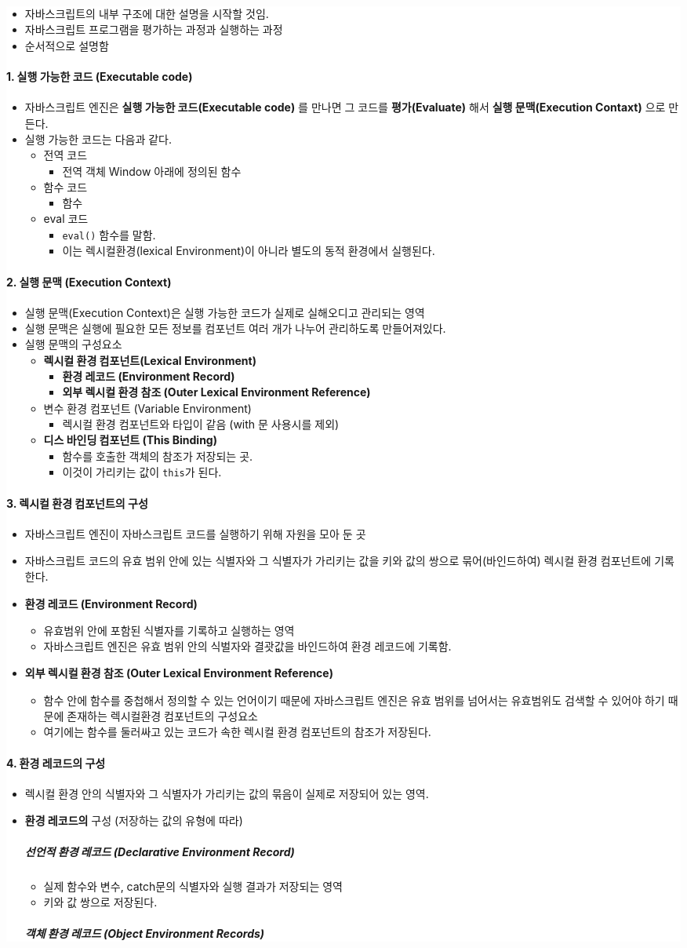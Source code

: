 - 자바스크립트의 내부 구조에 대한 설명을 시작할 것임.
- 자바스크립트 프로그램을 평가하는 과정과 실행하는 과정
- 순서적으로 설명함

#### 1. 실행 가능한 코드 (Executable code)

- 자바스크립트 엔진은 **실행 가능한 코드(Executable code)** 를 만나면 그 코드를 **평가(Evaluate)** 해서 **실행 문맥(Execution Contaxt)** 으로 만든다.
- 실행 가능한 코드는 다음과 같다.
  - 전역 코드
    - 전역 객체 Window 아래에 정의된 함수
  - 함수 코드
    - 함수
  - eval 코드
    - `eval()` 함수를 말함.
    - 이는 렉시컬환경(lexical Environment)이 아니라 별도의 동적 환경에서 실행된다.

#### 2. 실행 문맥 (Execution Context)

- 실행 문맥(Execution Context)은 실행 가능한 코드가 실제로 실해오디고 관리되는 영역
- 실행 문맥은 실행에 필요한 모든 정보를 컴포넌트 여러 개가 나누어 관리하도록 만들어져있다.
- 실행 문맥의 구성요소
  - **렉시컬 환경 컴포넌트(Lexical Environment)**
    - **환경 레코드 (Environment Record)**
    - **외부 렉시컬 환경 참조 (Outer Lexical Environment Reference)**
  - 변수 환경 컴포넌트 (Variable Environment)
    - 렉시컬 환경 컴포넌트와 타입이 같음 (with 문 사용시를 제외) 
  - **디스 바인딩 컴포넌트 (This Binding)**
    - 함수를 호출한 객체의 참조가 저장되는 곳.
    - 이것이 가리키는 값이 `this`가 된다.

#### 3. 렉시컬 환경 컴포넌트의 구성

- 자바스크립트 엔진이 자바스크립트 코드를 실행하기 위해 자원을 모아 둔 곳
- 자바스크립트 코드의 유효 범위 안에 있는 식별자와 그 식별자가 가리키는 값을 키와 값의 쌍으로 묶어(바인드하여) 렉시컬 환경 컴포넌트에 기록한다.

- **환경 레코드 (Environment Record)**

  - 유효범위 안에 포함된 식별자를 기록하고 실행하는 영역
  - 자바스크립트 엔진은 유효 범위 안의 식벌자와 결괏값을 바인드하여 환경 레코드에 기록함.


- **외부 렉시컬 환경 참조 (Outer Lexical Environment Reference)**
  - 함수 안에 함수를 중첩해서 정의할 수 있는 언어이기 때문에 자바스크립트 엔진은 유효 범위를 넘어서는 유효범위도 검색할 수 있어야 하기 때문에 존재하는 렉시컬환경 컴포넌트의 구성요소
  - 여기에는 함수를 둘러싸고 있는 코드가 속한 렉시컬 환경 컴포넌트의 참조가 저장된다.

#### 4. 환경 레코드의 구성

- 렉시컬 환경 안의 식별자와 그 식별자가 가리키는 값의 묶음이 실제로 저장되어 있는 영역.
- **환경 레코드의** 구성 (저장하는 값의 유형에 따라)
  ##### 선언적 환경 레코드 (Declarative Environment Record)

    - 실제 함수와 변수, catch문의 식별자와 실행 결과가 저장되는 영역
    - 키와 값 쌍으로 저장된다.
  ##### 객체 환경 레코드 (Object Environment Records)

